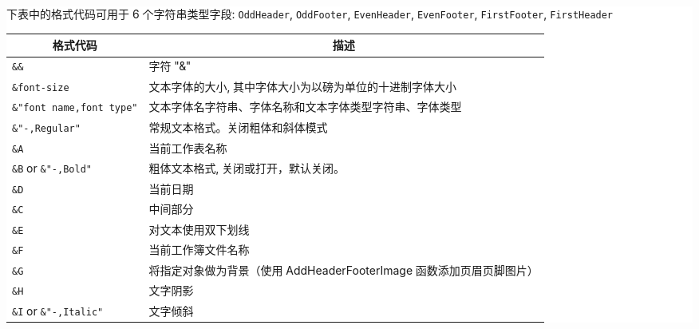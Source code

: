 下表中的格式代码可用于 6 个字符串类型字段: `OddHeader`, `OddFooter`, `EvenHeader`, `EvenFooter`, `FirstFooter`, `FirstHeader`

<table>
    <thead>
        <tr>
            <th>格式代码</th>
            <th>描述</th>
        </tr>
    </thead>
    <tbody>
        <tr>
            <td><code>&amp;&amp;</code></td>
            <td>字符 &quot;&amp;&quot;</td>
        </tr>
        <tr>
            <td><code>&amp;font-size</code></td>
            <td>文本字体的大小, 其中字体大小为以磅为单位的十进制字体大小</td>
        </tr>
        <tr>
            <td><code>&amp;&quot;font name,font type&quot;</code></td>
            <td>文本字体名字符串、字体名称和文本字体类型字符串、字体类型</td>
        </tr>
        <tr>
            <td><code>&amp;&quot;-,Regular&quot;</code></td>
            <td>常规文本格式。关闭粗体和斜体模式</td>
        </tr>
        <tr>
            <td><code>&amp;A</code></td>
            <td>当前工作表名称</td>
        </tr>
        <tr>
            <td><code>&amp;B</code> or <code>&amp;&quot;-,Bold&quot;</code></td>
            <td>粗体文本格式, 关闭或打开，默认关闭。</td>
        </tr>
        <tr>
            <td><code>&amp;D</code></td>
            <td>当前日期</td>
        </tr>
        <tr>
            <td><code>&amp;C</code></td>
            <td>中间部分</td>
        </tr>
        <tr>
            <td><code>&amp;E</code></td>
            <td>对文本使用双下划线</td>
        </tr>
        <tr>
            <td><code>&amp;F</code></td>
            <td>当前工作簿文件名称</td>
        </tr>
        <tr>
            <td><code>&amp;G</code></td>
            <td>将指定对象做为背景（使用 AddHeaderFooterImage 函数添加页眉页脚图片）</td>
        </tr>
        <tr>
            <td><code>&amp;H</code></td>
            <td>文字阴影</td>
        </tr>
        <tr>
            <td><code>&amp;I</code> or <code>&amp;&quot;-,Italic&quot;</code></td>
            <td>文字倾斜</td>
        </tr>
        <tr>
